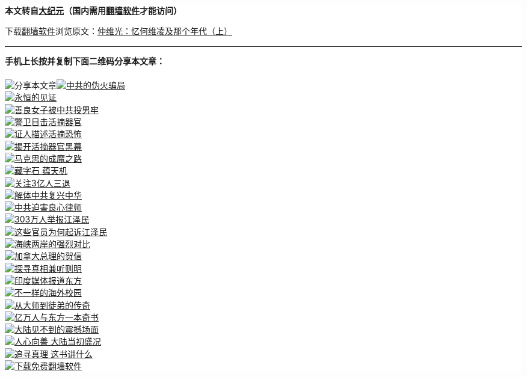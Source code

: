 <strong>本文转自<a href="https://www.epochtimes.com">大纪元</a>（国内需用<a href="https://github.com/muhsu2666/www/blob/master/README.md#8">翻墙软件</a>才能访问）</strong><p>下载<a href="https://github.com/muhsu2666/www/blob/master/README.md#8">翻墙软件</a>浏览原文：<a href="https://www.epochtimes.com/gb/16/8/17/n8209158.htm">仲维光：忆何维凌及那个年代（上）</a></p><hr>

<strong>手机上长按并复制下面二维码分享本文章：</strong><br><br><img src="http://d1p1.ip.zn2.us/v.php?action=qrcode&url=https://github.com/muhsu2666/djy/blob/master/gb/16/8/17/n8209158.md%231" title="分享本文章"></td><td VALIGN=TOP><a href="https://github.com/muhsu2666/djy/blob/master/gb/16/1/21/n4622075.md?dfh#1" target="_blank"><img src="https://raw.githubusercontent.com/muhsu2666/djy/master/gb/300/wei-f1.jpg" title="中共的伪火骗局"  alt="中共的伪火骗局"></a><br><a href="https://github.com/muhsu2666/www/blob/master/README.md?dfh#9" target="_blank"><img src="https://raw.githubusercontent.com/muhsu2666/djy/master/gb/300/yong-h.jpg" title="永恒的见证"  alt="永恒的见证"></a><br><a href="https://github.com/muhsu2666/djy/blob/master/gb/13/9/29/n3974789.md?dfh#1" target="_blank"><img src="https://raw.githubusercontent.com/muhsu2666/djy/master/gb/300/shang-lnz.jpg" title="善良女子被中共投男牢"  alt="善良女子被中共投男牢"></a><br><a href="https://github.com/muhsu2666/djy/blob/master/gb/16/3/16/n4663449.md?dfh#1" target="_blank"><img src="https://raw.githubusercontent.com/muhsu2666/djy/master/gb/300/huo-z3.jpg" title="警卫目击活摘器官"  alt="警卫目击活摘器官"></a><br><a href="https://github.com/muhsu2666/djy/blob/master/gb/16/8/7/n8177641.md?dfh#1" target="_blank"><img src="https://raw.githubusercontent.com/muhsu2666/djy/master/gb/300/huo-z4.jpg" title="证人描述活摘恐怖"  alt="证人描述活摘恐怖"></a><br><a href="https://github.com/muhsu2666/djy/blob/master/gb/10/4/19/n2881569.md?dfh#1" target="_blank"><img src="https://raw.githubusercontent.com/muhsu2666/djy/master/gb/300/huo-z1.jpg" title="揭开活摘器官黑幕"  alt="揭开活摘器官黑幕"></a><br><a href="https://github.com/muhsu2666/djy/blob/master/gb/10/11/7/n3077476.md?dfh#1" target="_blank"><img src="https://raw.githubusercontent.com/muhsu2666/djy/master/gb/300/ma-ks.jpg" title="马克思的成魔之路"  alt="马克思的成魔之路"></a><br><a href="https://github.com/muhsu2666/djy/blob/master/gb/14/6/9/n4173977.md?dfh#1" target="_blank"><img src="https://raw.githubusercontent.com/muhsu2666/djy/master/gb/300/chang-zs.jpg" title="藏字石 蕴天机"  alt="藏字石 蕴天机"></a><br><a href="https://github.com/muhsu2666/djy/blob/master/gb/18/5/10/n10381511.md?dfh#1" target="_blank"><img src="https://raw.githubusercontent.com/muhsu2666/djy/master/gb/300/st1.jpg" title="关注3亿人三退"  alt="关注3亿人三退"></a><br><a href="https://github.com/muhsu2666/djy/blob/master/gb/18/3/21/n10237682.md?dfh#1" target="_blank"><img src="https://raw.githubusercontent.com/muhsu2666/djy/master/gb/300/jie-t.jpg" title="解体中共复兴中华"  alt="解体中共复兴中华"></a><br><a href="https://github.com/muhsu2666/djy/blob/master/gb/9/2/9/n2422991.md?dfh#1" target="_blank"><img src="https://raw.githubusercontent.com/muhsu2666/djy/master/gb/300/gao-zs.jpg" title="中共迫害良心律师"  alt="中共迫害良心律师"></a><br><a href="https://github.com/muhsu2666/djy/blob/master/gb/18/12/9/n10900044.md?dfh#1" target="_blank"><img src="https://raw.githubusercontent.com/muhsu2666/djy/master/gb/300/sj1.jpg" title="303万人举报江泽民"  alt="303万人举报江泽民"></a><br><a href="https://github.com/muhsu2666/djy/blob/master/gb/18/8/28/n10672014.md?dfh#1" target="_blank"><img src="https://raw.githubusercontent.com/muhsu2666/djy/master/gb/300/sj2.jpg" title="这些官员为何起诉江泽民"  alt="这些官员为何起诉江泽民"></a><br><a href="https://github.com/muhsu2666/djy/blob/master/gb/8/12/18/n2367165.md?dfh#1" target="_blank"><img src="https://raw.githubusercontent.com/muhsu2666/djy/master/gb/300/liangan.jpg" title="海峡两岸的强烈对比"  alt="海峡两岸的强烈对比"></a><br><a href="https://github.com/muhsu2666/djy/blob/master/gb/15/12/10/n4593139.md?dfh#1" target="_blank"><img src="https://raw.githubusercontent.com/muhsu2666/djy/master/gb/300/jia-ndzl.jpg" title="加拿大总理的贺信"  alt="加拿大总理的贺信"></a><br><a href="https://github.com/muhsu2666/djy/blob/master/gb/11/6/17/n3289382.md?dfh#1" target="_blank"><img src="https://raw.githubusercontent.com/muhsu2666/djy/master/gb/300/xiao-wd.jpg" title="探寻真相兼听则明"  alt="探寻真相兼听则明"></a><br><a href="https://github.com/muhsu2666/djy/blob/master/gb/18/10/27/n10812623.md?dfh#1" target="_blank"><img src="https://raw.githubusercontent.com/muhsu2666/djy/master/gb/300/yindu.jpg" title="印度媒体报道东方"  alt="印度媒体报道东方"></a><br><a href="https://github.com/muhsu2666/djy/blob/master/gb/18/6/9/n10469652.md?dfh#1" target="_blank"><img src="https://raw.githubusercontent.com/muhsu2666/djy/master/gb/300/xie-j.jpg" title="不一样的海外校园"  alt="不一样的海外校园"></a><br><a href="https://github.com/muhsu2666/djy/blob/master/gb/7/4/5/n1669415.md?dfh#1" target="_blank"><img src="https://raw.githubusercontent.com/muhsu2666/djy/master/gb/300/li-up.jpg" title="从大师到徒弟的传奇"  alt="从大师到徒弟的传奇"></a><br><a href="https://github.com/muhsu2666/djy/blob/master/gb/17/5/26/n9191512.md?dfh#1" target="_blank"><img src="https://raw.githubusercontent.com/muhsu2666/djy/master/gb/300/zfl2.jpg" title="亿万人与东方一本奇书"  alt="亿万人与东方一本奇书"></a><br><a href="https://github.com/muhsu2666/djy/blob/master/gb/13/11/27/n4020290.md?dfh#1" target="_blank"><img src="https://raw.githubusercontent.com/muhsu2666/djy/master/gb/300/zhen-h.jpg" title="大陆见不到的震撼场面"  alt="大陆见不到的震撼场面"></a><br><a href="https://github.com/muhsu2666/djy/blob/master/gb/15/7/17/n4482910.md?dfh#1" target="_blank"><img src="https://raw.githubusercontent.com/muhsu2666/djy/master/gb/300/dalu-sk.jpg" title="人心向善 大陆当初盛况"  alt="人心向善 大陆当初盛况"></a><br><a href="https://github.com/muhsu2666/djy/blob/master/gb/19/1/5/n10955468.md?dfh#1" target="_blank"><img src="https://raw.githubusercontent.com/muhsu2666/djy/master/gb/300/zfl1.jpg" title="追寻真理 这书讲什么"  alt="追寻真理 这书讲什么"></a><br><a href="https://github.com/muhsu2666/www/blob/master/README.md?dfh#1" target="_blank"><img src="https://raw.githubusercontent.com/muhsu2666/djy/master/gb/300/fq1.jpg" title="下载免费翻墙软件"  alt="下载免费翻墙软件"></a><br></td></tr></table>
